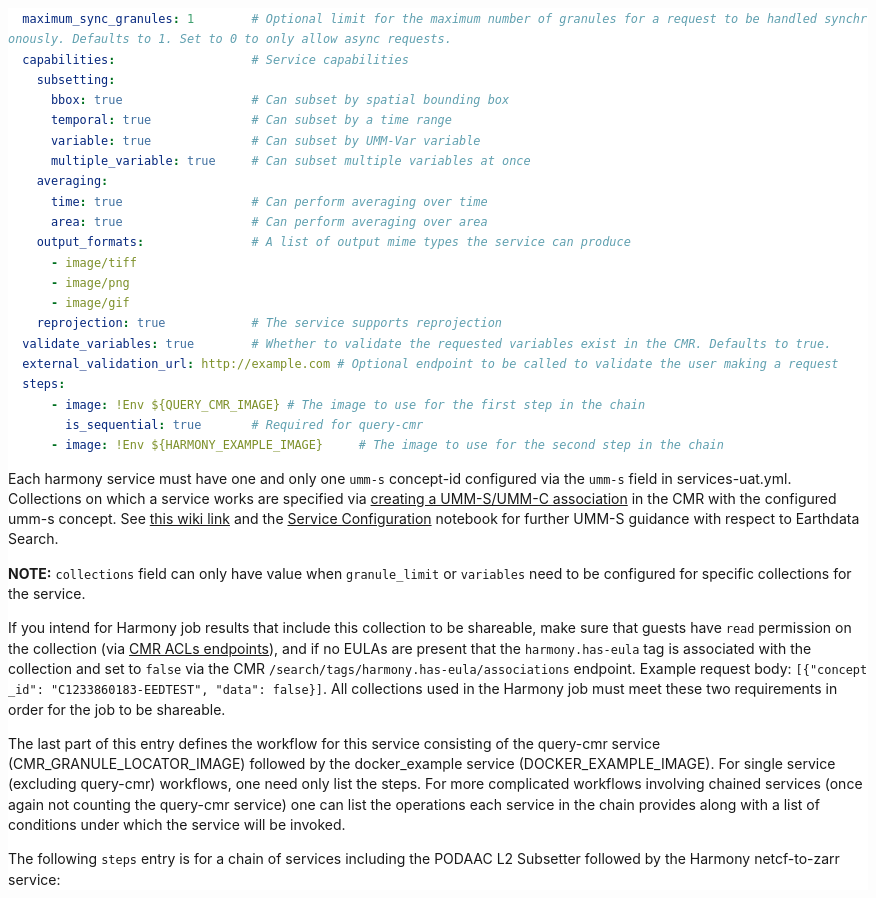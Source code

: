 ```yaml
  maximum_sync_granules: 1        # Optional limit for the maximum number of granules for a request to be handled synchronously. Defaults to 1. Set to 0 to only allow async requests.
  capabilities:                   # Service capabilities
    subsetting:
      bbox: true                  # Can subset by spatial bounding box
      temporal: true              # Can subset by a time range
      variable: true              # Can subset by UMM-Var variable
      multiple_variable: true     # Can subset multiple variables at once
    averaging:
      time: true                  # Can perform averaging over time
      area: true                  # Can perform averaging over area
    output_formats:               # A list of output mime types the service can produce
      - image/tiff
      - image/png
      - image/gif
    reprojection: true            # The service supports reprojection
  validate_variables: true        # Whether to validate the requested variables exist in the CMR. Defaults to true.
  external_validation_url: http://example.com # Optional endpoint to be called to validate the user making a request
  steps:
      - image: !Env ${QUERY_CMR_IMAGE} # The image to use for the first step in the chain
        is_sequential: true       # Required for query-cmr
      - image: !Env ${HARMONY_EXAMPLE_IMAGE}     # The image to use for the second step in the chain
```

Each harmony service must have one and only one `umm-s` concept-id configured via the `umm-s` field in services-uat.yml. Collections on which a service works are specified via [creating a UMM-S/UMM-C association](https://cmr.earthdata.nasa.gov/search/site/docs/search/api.html#service-association) in the CMR with the configured umm-s concept.  See [this wiki link](https://wiki.earthdata.nasa.gov/display/HARMONY/UMM-S+Guidance+for+Harmony+Services) and the [Service Configuration](./configuring-harmony-service.ipynb) notebook for further UMM-S guidance with respect to Earthdata Search.

**NOTE:** `collections` field can only have value when `granule_limit` or `variables` need to be configured for specific collections for the service.

If you intend for Harmony job results that include this collection to be shareable, make sure that guests have `read` permission on the collection (via [CMR ACLs endpoints](https://cmr.earthdata.nasa.gov/access-control/site/docs/access-control/api.html)), and if no EULAs are present that the `harmony.has-eula` tag is associated with the collection and set to `false` via the CMR `/search/tags/harmony.has-eula/associations` endpoint. Example request body: `[{"concept_id": "C1233860183-EEDTEST", "data": false}]`. All collections used in the Harmony job must meet these two requirements in order for the job to be shareable.

The last part of this entry defines the workflow for this service consisting of the query-cmr service (CMR_GRANULE_LOCATOR_IMAGE) followed by the docker_example service (DOCKER_EXAMPLE_IMAGE). For single service (excluding query-cmr) workflows, one need only list the steps. For more complicated workflows involving chained services (once again not counting the query-cmr service) one can list the operations each service in the chain provides along with a list of conditions under which the service will be invoked.

The following `steps` entry is for a chain of services including the PODAAC L2 Subsetter followed by the Harmony netcf-to-zarr service:
